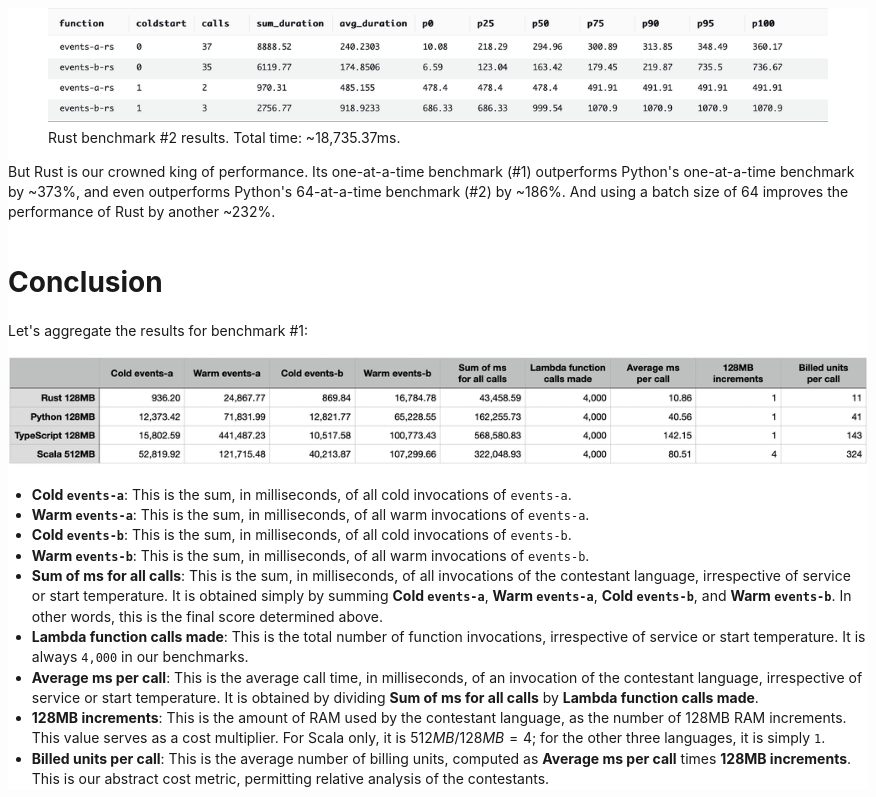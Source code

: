 <figure>
	<img
		src="lambda-rs-64per.png"
		alt="Rust benchmark #2 Results: ~18,735.37ms."
	/>
	<figcaption>
		Rust benchmark #2 results. Total time: ~18,735.37ms.
	</figcaption>
</figure>

But Rust is our crowned king of performance. Its one-at-a-time benchmark (#1)
outperforms Python's one-at-a-time benchmark by ~373%, and even outperforms
Python's 64-at-a-time benchmark (#2) by ~186%. And using a batch size of 64
improves the performance of Rust by another ~232%.

# Conclusion

Let's aggregate the results for benchmark #1:

![Benchmark #1 summary table.](table-1per-billedms-all.png)

* **Cold `events-a`**: This is the sum, in milliseconds, of all cold invocations of
  `events-a`.
* **Warm `events-a`**: This is the sum, in milliseconds, of all warm invocations of
  `events-a`.
* **Cold `events-b`**: This is the sum, in milliseconds, of all cold invocations of
  `events-b`.
* **Warm `events-b`**: This is the sum, in milliseconds, of all warm invocations of
  `events-b`.
* **Sum of ms for all calls**: This is the sum, in milliseconds, of all
  invocations of the contestant language, irrespective of service or start
  temperature. It is obtained simply by summing **Cold `events-a`**, **Warm
  `events-a`**, **Cold `events-b`**, and **Warm `events-b`**. In other words,
  this is the final score determined above.
* **Lambda function calls made**: This is the total number of function
  invocations, irrespective of service or start temperature. It is always
  `4,000` in our benchmarks.
* **Average ms per call**: This is the average call time, in milliseconds, of an
  invocation of the contestant language, irrespective of service or start
  temperature. It is obtained by dividing **Sum of ms for all calls** by
  **Lambda function calls made**.
* **128MB increments**: This is the amount of RAM used by the contestant
  language, as the number of 128MB RAM increments. This value serves as a cost
  multiplier. For Scala only, it is $512MB / 128MB = 4$; for the other three
  languages, it is simply `1`.
* **Billed units per call**: This is the average number of billing units,
  computed as **Average ms per call** times **128MB increments**. This is our
  abstract cost metric, permitting relative analysis of the contestants.
